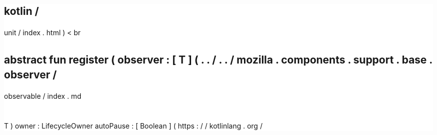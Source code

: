 kotlin
/
-
unit
/
index
.
html
)
<
br
>
abstract
fun
register
(
observer
:
[
T
]
(
.
.
/
.
.
/
mozilla
.
components
.
support
.
base
.
observer
/
-
observable
/
index
.
md
#
T
)
owner
:
LifecycleOwner
autoPause
:
[
Boolean
]
(
https
:
/
/
kotlinlang
.
org
/